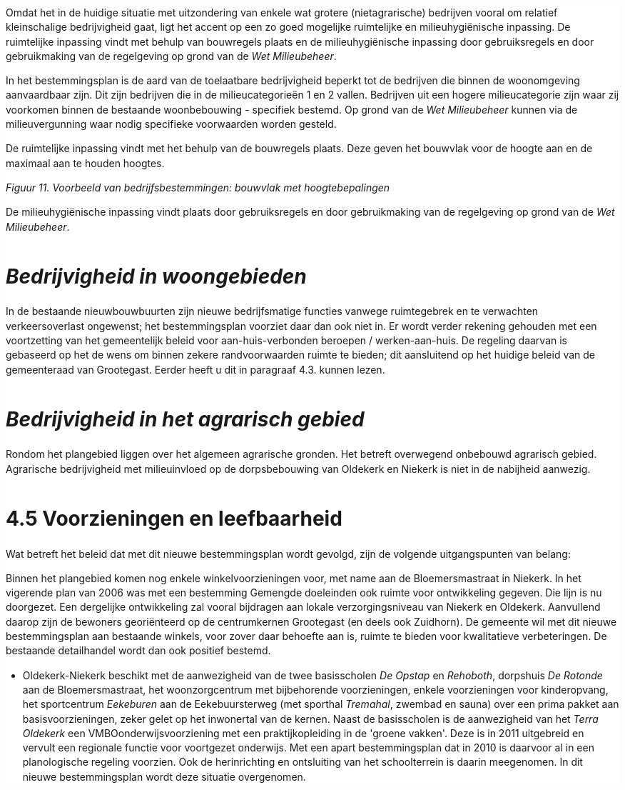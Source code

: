 Omdat het in de huidige situatie met uitzondering van enkele wat grotere (nietagrarische) bedrijven vooral om relatief kleinschalige bedrijvigheid gaat, ligt het accent op een zo goed mogelijke ruimtelijke en milieuhygiënische inpassing. De ruimtelijke inpassing vindt met behulp van bouwregels plaats en de milieuhygiënische inpassing door gebruiksregels en door gebruikmaking van de regelgeving op grond van de *Wet Milieubeheer*.

In het bestemmingsplan is de aard van de toelaatbare bedrijvigheid beperkt tot de bedrijven die binnen de woonomgeving aanvaardbaar zijn. Dit zijn bedrijven die in de milieucategorieën 1 en 2 vallen. Bedrijven uit een hogere milieucategorie zijn waar zij voorkomen binnen de bestaande woonbebouwing - specifiek bestemd. Op grond van de *Wet Milieubeheer* kunnen via de milieuvergunning waar nodig specifieke voorwaarden worden gesteld.

De ruimtelijke inpassing vindt met het behulp van de bouwregels plaats. Deze geven het bouwvlak voor de hoogte aan en de maximaal aan te houden hoogtes.

*Figuur 11. Voorbeeld van bedrijfsbestemmingen: bouwvlak met hoogtebepalingen*

De milieuhygiënische inpassing vindt plaats door gebruiksregels en door gebruikmaking van de regelgeving op grond van de *Wet Milieubeheer*.

# *Bedrijvigheid in woongebieden*

In de bestaande nieuwbouwbuurten zijn nieuwe bedrijfsmatige functies vanwege ruimtegebrek en te verwachten verkeersoverlast ongewenst; het bestemmingsplan voorziet daar dan ook niet in. Er wordt verder rekening gehouden met een voortzetting van het gemeentelijk beleid voor aan-huis-verbonden beroepen / werken-aan-huis. De regeling daarvan is gebaseerd op het de wens om binnen zekere randvoorwaarden ruimte te bieden; dit aansluitend op het huidige beleid van de gemeenteraad van Grootegast. Eerder heeft u dit in paragraaf 4.3. kunnen lezen.

# *Bedrijvigheid in het agrarisch gebied*

Rondom het plangebied liggen over het algemeen agrarische gronden. Het betreft overwegend onbebouwd agrarisch gebied. Agrarische bedrijvigheid met milieuinvloed op de dorpsbebouwing van Oldekerk en Niekerk is niet in de nabijheid aanwezig.

# <span id="page-32-0"></span>**4.5 Voorzieningen en leefbaarheid**

Wat betreft het beleid dat met dit nieuwe bestemmingsplan wordt gevolgd, zijn de volgende uitgangspunten van belang:

Binnen het plangebied komen nog enkele winkelvoorzieningen voor, met name aan de Bloemersmastraat in Niekerk. In het vigerende plan van 2006 was met een bestemming Gemengde doeleinden ook ruimte voor ontwikkeling gegeven. Die lijn is nu doorgezet. Een dergelijke ontwikkeling zal vooral bijdragen aan lokale verzorgingsniveau van Niekerk en Oldekerk. Aanvullend daarop zijn de bewoners georiënteerd op de centrumkernen Grootegast (en deels ook Zuidhorn). De gemeente wil met dit nieuwe bestemmingsplan aan bestaande winkels, voor zover daar behoefte aan is, ruimte te bieden voor kwalitatieve verbeteringen. De bestaande detailhandel wordt dan ook positief bestemd.

- Oldekerk-Niekerk beschikt met de aanwezigheid van de twee basisscholen *De Opstap* en *Rehoboth*, dorpshuis *De Rotonde* aan de Bloemersmastraat, het woonzorgcentrum met bijbehorende voorzieningen, enkele voorzieningen voor kinderopvang, het sportcentrum *Eekeburen* aan de Eekebuursterweg (met sporthal *Tremahal*, zwembad en sauna) over een prima pakket aan basisvoorzieningen, zeker gelet op het inwonertal van de kernen.
Naast de basisscholen is de aanwezigheid van het *Terra Oldekerk* een VMBOonderwijsvoorziening met een praktijkopleiding in de 'groene vakken'. Deze is in 2011 uitgebreid en vervult een regionale functie voor voortgezet onderwijs. Met een apart bestemmingsplan dat in 2010 is daarvoor al in een planologische regeling voorzien. Ook de herinrichting en ontsluiting van het schoolterrein is daarin meegenomen. In dit nieuwe bestemmingsplan wordt deze situatie overgenomen.
